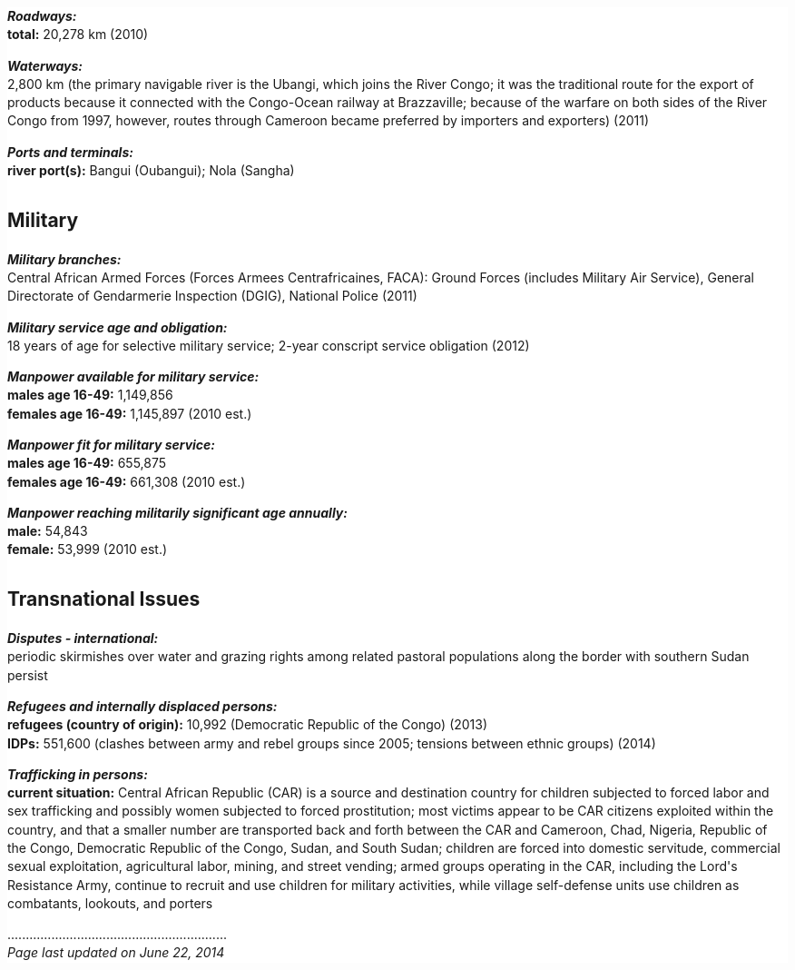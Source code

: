 **_Roadways:_**   
**total:** 20,278 km (2010)

**_Waterways:_**   
2,800 km (the primary navigable river is the Ubangi, which joins the River Congo; it was the traditional route for the export of products because it connected with the Congo-Ocean railway at Brazzaville; because of the warfare on both sides of the River Congo from 1997, however, routes through Cameroon became preferred by importers and exporters) (2011)

**_Ports and terminals:_**   
**river port(s):** Bangui (Oubangui); Nola (Sangha)


## Military

**_Military branches:_**   
Central African Armed Forces (Forces Armees Centrafricaines, FACA): Ground Forces (includes Military Air Service), General Directorate of Gendarmerie Inspection (DGIG), National Police (2011)

**_Military service age and obligation:_**   
18 years of age for selective military service; 2-year conscript service obligation (2012)

**_Manpower available for military service:_**   
**males age 16-49:** 1,149,856   
**females age 16-49:** 1,145,897 (2010 est.)

**_Manpower fit for military service:_**   
**males age 16-49:** 655,875   
**females age 16-49:** 661,308 (2010 est.)

**_Manpower reaching militarily significant age annually:_**   
**male:** 54,843   
**female:** 53,999 (2010 est.)


## Transnational Issues

**_Disputes - international:_**   
periodic skirmishes over water and grazing rights among related pastoral populations along the border with southern Sudan persist

**_Refugees and internally displaced persons:_**   
**refugees (country of origin):** 10,992 (Democratic Republic of the Congo) (2013)   
**IDPs:** 551,600 (clashes between army and rebel groups since 2005; tensions between ethnic groups) (2014)

**_Trafficking in persons:_**   
**current situation:** Central African Republic (CAR) is a source and destination country for children subjected to forced labor and sex trafficking and possibly women subjected to forced prostitution; most victims appear to be CAR citizens exploited within the country, and that a smaller number are transported back and forth between the CAR and Cameroon, Chad, Nigeria, Republic of the Congo, Democratic Republic of the Congo, Sudan, and South Sudan; children are forced into domestic servitude, commercial sexual exploitation, agricultural labor, mining, and street vending; armed groups operating in the CAR, including the Lord's Resistance Army, continue to recruit and use children for military activities, while village self-defense units use children as combatants, lookouts, and porters


............................................................   
_Page last updated on June 22, 2014_
